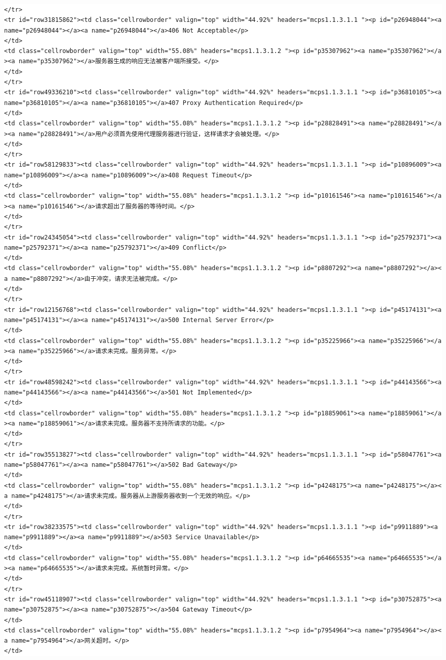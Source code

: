     </tr>
    <tr id="row31815862"><td class="cellrowborder" valign="top" width="44.92%" headers="mcps1.1.3.1.1 "><p id="p26948044"><a name="p26948044"></a><a name="p26948044"></a>406 Not Acceptable</p>
    </td>
    <td class="cellrowborder" valign="top" width="55.08%" headers="mcps1.1.3.1.2 "><p id="p35307962"><a name="p35307962"></a><a name="p35307962"></a>服务器生成的响应无法被客户端所接受。</p>
    </td>
    </tr>
    <tr id="row49336210"><td class="cellrowborder" valign="top" width="44.92%" headers="mcps1.1.3.1.1 "><p id="p36810105"><a name="p36810105"></a><a name="p36810105"></a>407 Proxy Authentication Required</p>
    </td>
    <td class="cellrowborder" valign="top" width="55.08%" headers="mcps1.1.3.1.2 "><p id="p28828491"><a name="p28828491"></a><a name="p28828491"></a>用户必须首先使用代理服务器进行验证，这样请求才会被处理。</p>
    </td>
    </tr>
    <tr id="row58129833"><td class="cellrowborder" valign="top" width="44.92%" headers="mcps1.1.3.1.1 "><p id="p10896009"><a name="p10896009"></a><a name="p10896009"></a>408 Request Timeout</p>
    </td>
    <td class="cellrowborder" valign="top" width="55.08%" headers="mcps1.1.3.1.2 "><p id="p10161546"><a name="p10161546"></a><a name="p10161546"></a>请求超出了服务器的等待时间。</p>
    </td>
    </tr>
    <tr id="row24345054"><td class="cellrowborder" valign="top" width="44.92%" headers="mcps1.1.3.1.1 "><p id="p25792371"><a name="p25792371"></a><a name="p25792371"></a>409 Conflict</p>
    </td>
    <td class="cellrowborder" valign="top" width="55.08%" headers="mcps1.1.3.1.2 "><p id="p8807292"><a name="p8807292"></a><a name="p8807292"></a>由于冲突，请求无法被完成。</p>
    </td>
    </tr>
    <tr id="row12156768"><td class="cellrowborder" valign="top" width="44.92%" headers="mcps1.1.3.1.1 "><p id="p45174131"><a name="p45174131"></a><a name="p45174131"></a>500 Internal Server Error</p>
    </td>
    <td class="cellrowborder" valign="top" width="55.08%" headers="mcps1.1.3.1.2 "><p id="p35225966"><a name="p35225966"></a><a name="p35225966"></a>请求未完成。服务异常。</p>
    </td>
    </tr>
    <tr id="row48598242"><td class="cellrowborder" valign="top" width="44.92%" headers="mcps1.1.3.1.1 "><p id="p44143566"><a name="p44143566"></a><a name="p44143566"></a>501 Not Implemented</p>
    </td>
    <td class="cellrowborder" valign="top" width="55.08%" headers="mcps1.1.3.1.2 "><p id="p18859061"><a name="p18859061"></a><a name="p18859061"></a>请求未完成。服务器不支持所请求的功能。</p>
    </td>
    </tr>
    <tr id="row35513827"><td class="cellrowborder" valign="top" width="44.92%" headers="mcps1.1.3.1.1 "><p id="p58047761"><a name="p58047761"></a><a name="p58047761"></a>502 Bad Gateway</p>
    </td>
    <td class="cellrowborder" valign="top" width="55.08%" headers="mcps1.1.3.1.2 "><p id="p4248175"><a name="p4248175"></a><a name="p4248175"></a>请求未完成。服务器从上游服务器收到一个无效的响应。</p>
    </td>
    </tr>
    <tr id="row38233575"><td class="cellrowborder" valign="top" width="44.92%" headers="mcps1.1.3.1.1 "><p id="p9911889"><a name="p9911889"></a><a name="p9911889"></a>503 Service Unavailable</p>
    </td>
    <td class="cellrowborder" valign="top" width="55.08%" headers="mcps1.1.3.1.2 "><p id="p64665535"><a name="p64665535"></a><a name="p64665535"></a>请求未完成。系统暂时异常。</p>
    </td>
    </tr>
    <tr id="row45118907"><td class="cellrowborder" valign="top" width="44.92%" headers="mcps1.1.3.1.1 "><p id="p30752875"><a name="p30752875"></a><a name="p30752875"></a>504 Gateway Timeout</p>
    </td>
    <td class="cellrowborder" valign="top" width="55.08%" headers="mcps1.1.3.1.2 "><p id="p7954964"><a name="p7954964"></a><a name="p7954964"></a>网关超时。</p>
    </td>
